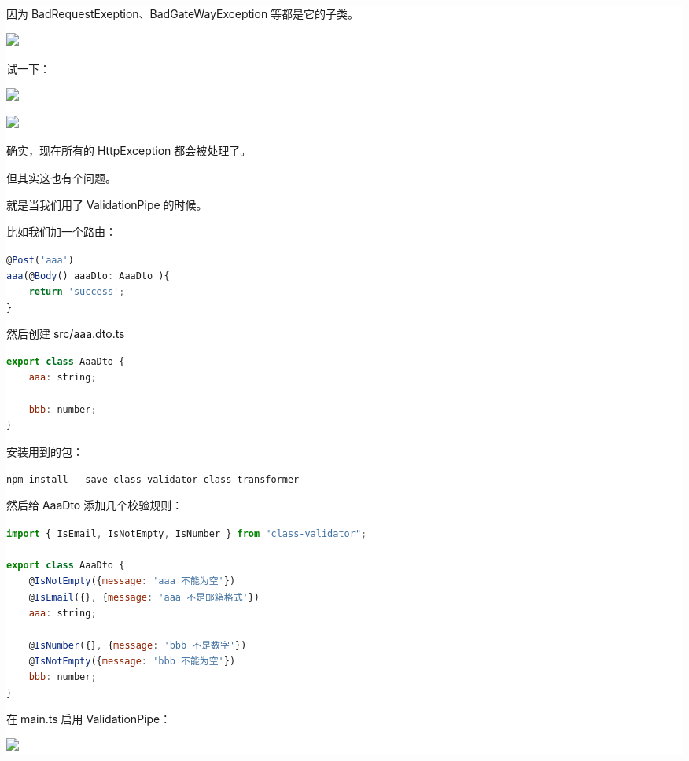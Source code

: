 因为 BadRequestExeption、BadGateWayException 等都是它的子类。

![](//liushuaiyang.oss-cn-shanghai.aliyuncs.com/nest-docs/image/第21章-25.png)

试一下：

![](//liushuaiyang.oss-cn-shanghai.aliyuncs.com/nest-docs/image/第21章-26.png)

![](//liushuaiyang.oss-cn-shanghai.aliyuncs.com/nest-docs/image/第21章-27.png)

确实，现在所有的 HttpException 都会被处理了。

但其实这也有个问题。

就是当我们用了 ValidationPipe 的时候。

比如我们加一个路由：

```javascript
@Post('aaa') 
aaa(@Body() aaaDto: AaaDto ){
    return 'success';
}
```
然后创建 src/aaa.dto.ts

```javascript
export class AaaDto {
    aaa: string;
    
    bbb: number;
}
```
安装用到的包：

```
npm install --save class-validator class-transformer
```
然后给 AaaDto 添加几个校验规则：

```javascript
import { IsEmail, IsNotEmpty, IsNumber } from "class-validator";

export class AaaDto {
    @IsNotEmpty({message: 'aaa 不能为空'})
    @IsEmail({}, {message: 'aaa 不是邮箱格式'})
    aaa: string;
    
    @IsNumber({}, {message: 'bbb 不是数字'})
    @IsNotEmpty({message: 'bbb 不能为空'})
    bbb: number;
}
```
在 main.ts 启用 ValidationPipe：

![](//liushuaiyang.oss-cn-shanghai.aliyuncs.com/nest-docs/image/第21章-28.png)
